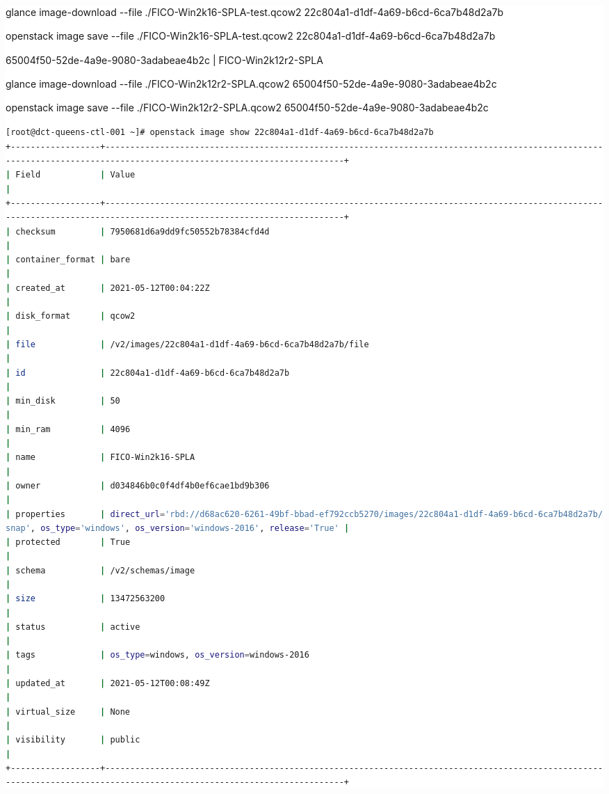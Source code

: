 glance image-download --file ./FICO-Win2k16-SPLA-test.qcow2 22c804a1-d1df-4a69-b6cd-6ca7b48d2a7b

openstack image save --file ./FICO-Win2k16-SPLA-test.qcow2 22c804a1-d1df-4a69-b6cd-6ca7b48d2a7b


65004f50-52de-4a9e-9080-3adabeae4b2c | FICO-Win2k12r2-SPLA 

glance image-download --file ./FICO-Win2k12r2-SPLA.qcow2 65004f50-52de-4a9e-9080-3adabeae4b2c

openstack image save --file ./FICO-Win2k12r2-SPLA.qcow2 65004f50-52de-4a9e-9080-3adabeae4b2c

```bash
[root@dct-queens-ctl-001 ~]# openstack image show 22c804a1-d1df-4a69-b6cd-6ca7b48d2a7b
+------------------+------------------------------------------------------------------------------------------------------------------------------------------------------------------------+
| Field            | Value                                                                                                                                                                  |
+------------------+------------------------------------------------------------------------------------------------------------------------------------------------------------------------+
| checksum         | 7950681d6a9dd9fc50552b78384cfd4d                                                                                                                                       |
| container_format | bare                                                                                                                                                                   |
| created_at       | 2021-05-12T00:04:22Z                                                                                                                                                   |
| disk_format      | qcow2                                                                                                                                                                  |
| file             | /v2/images/22c804a1-d1df-4a69-b6cd-6ca7b48d2a7b/file                                                                                                                   |
| id               | 22c804a1-d1df-4a69-b6cd-6ca7b48d2a7b                                                                                                                                   |
| min_disk         | 50                                                                                                                                                                     |
| min_ram          | 4096                                                                                                                                                                   |
| name             | FICO-Win2k16-SPLA                                                                                                                                                      |
| owner            | d034846b0c0f4df4b0ef6cae1bd9b306                                                                                                                                       |
| properties       | direct_url='rbd://d68ac620-6261-49bf-bbad-ef792ccb5270/images/22c804a1-d1df-4a69-b6cd-6ca7b48d2a7b/snap', os_type='windows', os_version='windows-2016', release='True' |
| protected        | True                                                                                                                                                                   |
| schema           | /v2/schemas/image                                                                                                                                                      |
| size             | 13472563200                                                                                                                                                            |
| status           | active                                                                                                                                                                 |
| tags             | os_type=windows, os_version=windows-2016                                                                                                                               |
| updated_at       | 2021-05-12T00:08:49Z                                                                                                                                                   |
| virtual_size     | None                                                                                                                                                                   |
| visibility       | public                                                                                                                                                                 |
+------------------+------------------------------------------------------------------------------------------------------------------------------------------------------------------------+

```
